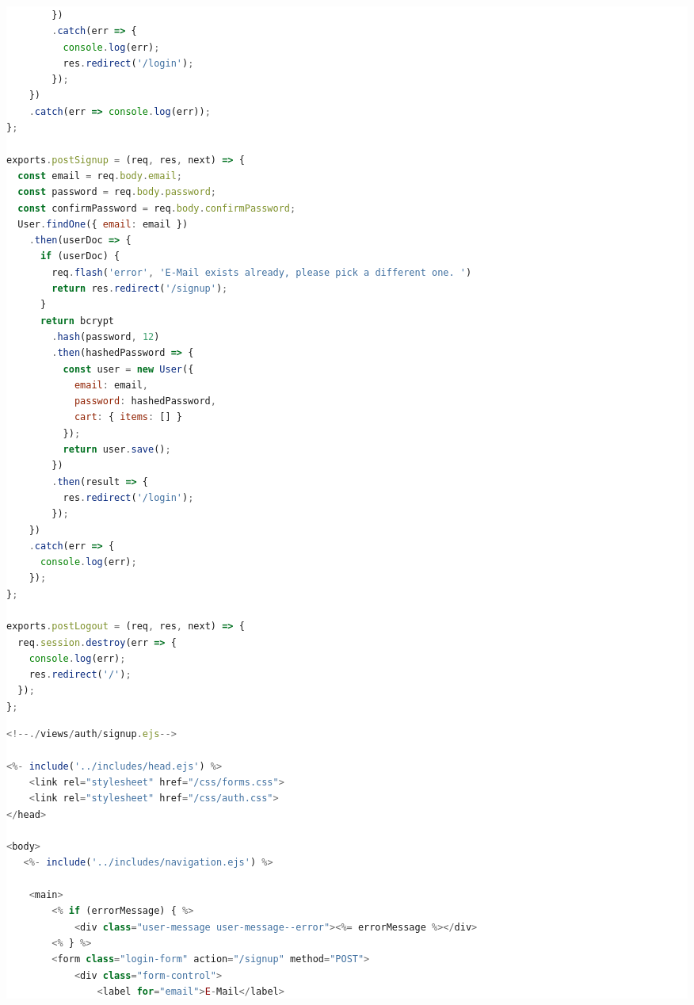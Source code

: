 ```js
        })
        .catch(err => {
          console.log(err);
          res.redirect('/login');
        });
    })
    .catch(err => console.log(err));
};

exports.postSignup = (req, res, next) => {
  const email = req.body.email;
  const password = req.body.password;
  const confirmPassword = req.body.confirmPassword;
  User.findOne({ email: email })
    .then(userDoc => {
      if (userDoc) {
        req.flash('error', 'E-Mail exists already, please pick a different one. ')
        return res.redirect('/signup');
      }
      return bcrypt
        .hash(password, 12)
        .then(hashedPassword => {
          const user = new User({
            email: email,
            password: hashedPassword,
            cart: { items: [] }
          });
          return user.save();
        })
        .then(result => {
          res.redirect('/login');
        });
    })
    .catch(err => {
      console.log(err);
    });
};

exports.postLogout = (req, res, next) => {
  req.session.destroy(err => {
    console.log(err);
    res.redirect('/');
  });
};
```

```js
<!--./views/auth/signup.ejs-->

<%- include('../includes/head.ejs') %>
    <link rel="stylesheet" href="/css/forms.css">
    <link rel="stylesheet" href="/css/auth.css">
</head>

<body>
   <%- include('../includes/navigation.ejs') %>

    <main>
        <% if (errorMessage) { %>
            <div class="user-message user-message--error"><%= errorMessage %></div>
        <% } %>
        <form class="login-form" action="/signup" method="POST">
            <div class="form-control">
                <label for="email">E-Mail</label>
```